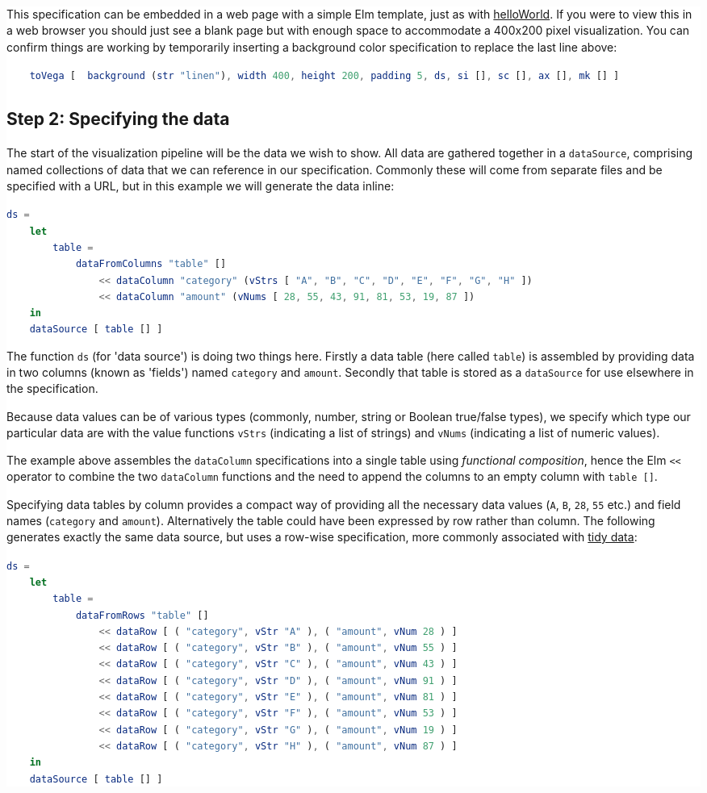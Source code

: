 This specification can be embedded in a web page with a simple Elm template, just as with [helloWorld](../helloWorld/README.md). If you were to view this in a web browser you should just see a blank page but with enough space to accommodate a 400x200 pixel visualization. You can confirm things are working by temporarily inserting a background color specification to replace the last line above:

```elm
    toVega [  background (str "linen"), width 400, height 200, padding 5, ds, si [], sc [], ax [], mk [] ]
```

## Step 2: Specifying the data

The start of the visualization pipeline will be the data we wish to show. All data are gathered together in a `dataSource`, comprising named collections of data that we can reference in our specification.
Commonly these will come from separate files and be specified with a URL, but in this example we will generate the data inline:

```elm
ds =
    let
        table =
            dataFromColumns "table" []
                << dataColumn "category" (vStrs [ "A", "B", "C", "D", "E", "F", "G", "H" ])
                << dataColumn "amount" (vNums [ 28, 55, 43, 91, 81, 53, 19, 87 ])
    in
    dataSource [ table [] ]
```

The function `ds` (for 'data source') is doing two things here. Firstly a data table (here called `table`) is assembled by providing data in two columns (known as 'fields') named `category` and `amount`.
Secondly that table is stored as a `dataSource` for use elsewhere in the specification.

Because data values can be of various types (commonly, number, string or Boolean true/false types), we specify which type our particular data are with the value functions `vStrs` (indicating a list of strings) and `vNums` (indicating a list of numeric values).

The example above assembles the `dataColumn` specifications into a single table using _functional composition_, hence the Elm `<<` operator to combine the two `dataColumn` functions and the need to append the columns to an empty column with `table []`.

Specifying data tables by column provides a compact way of providing all the necessary data values (`A`, `B`, `28`, `55` etc.) and field names (`category` and `amount`). Alternatively the table could have been expressed by row rather than column. The following generates exactly the same data source, but uses a row-wise specification, more commonly associated with [tidy data](https://cran.r-project.org/web/packages/tidyr/vignettes/tidy-data.html):

```elm
ds =
    let
        table =
            dataFromRows "table" []
                << dataRow [ ( "category", vStr "A" ), ( "amount", vNum 28 ) ]
                << dataRow [ ( "category", vStr "B" ), ( "amount", vNum 55 ) ]
                << dataRow [ ( "category", vStr "C" ), ( "amount", vNum 43 ) ]
                << dataRow [ ( "category", vStr "D" ), ( "amount", vNum 91 ) ]
                << dataRow [ ( "category", vStr "E" ), ( "amount", vNum 81 ) ]
                << dataRow [ ( "category", vStr "F" ), ( "amount", vNum 53 ) ]
                << dataRow [ ( "category", vStr "G" ), ( "amount", vNum 19 ) ]
                << dataRow [ ( "category", vStr "H" ), ( "amount", vNum 87 ) ]
    in
    dataSource [ table [] ]
```
